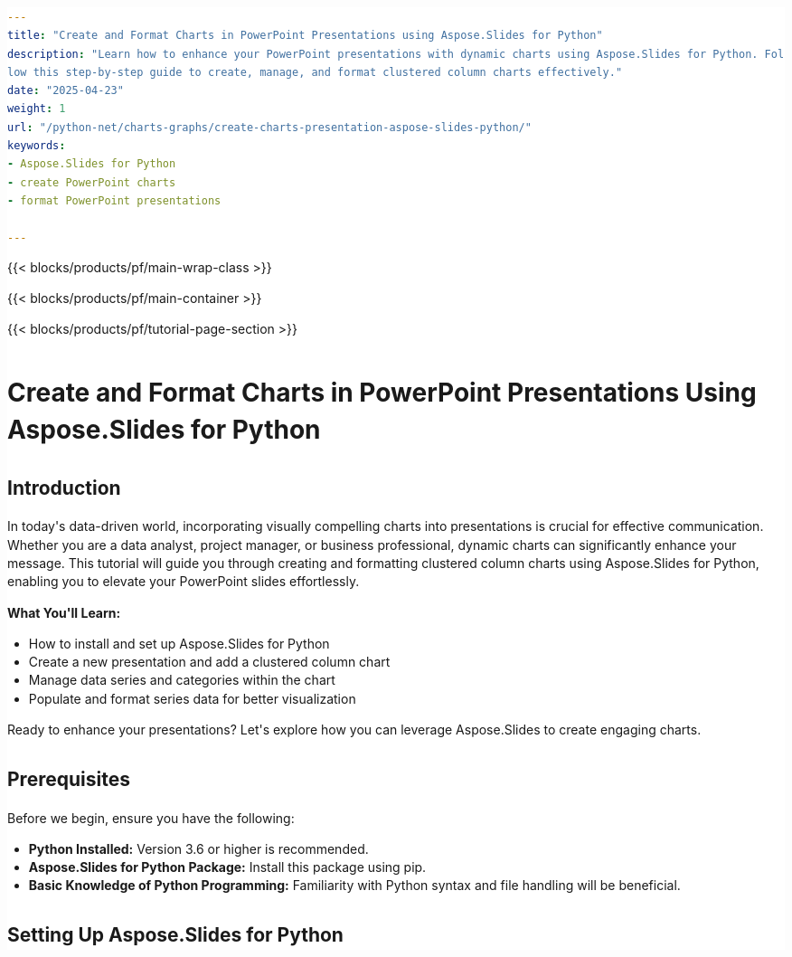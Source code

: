 ```yaml
---
title: "Create and Format Charts in PowerPoint Presentations using Aspose.Slides for Python"
description: "Learn how to enhance your PowerPoint presentations with dynamic charts using Aspose.Slides for Python. Follow this step-by-step guide to create, manage, and format clustered column charts effectively."
date: "2025-04-23"
weight: 1
url: "/python-net/charts-graphs/create-charts-presentation-aspose-slides-python/"
keywords:
- Aspose.Slides for Python
- create PowerPoint charts
- format PowerPoint presentations

---
```


{{< blocks/products/pf/main-wrap-class >}}

{{< blocks/products/pf/main-container >}}

{{< blocks/products/pf/tutorial-page-section >}}
# Create and Format Charts in PowerPoint Presentations Using Aspose.Slides for Python

## Introduction

In today's data-driven world, incorporating visually compelling charts into presentations is crucial for effective communication. Whether you are a data analyst, project manager, or business professional, dynamic charts can significantly enhance your message. This tutorial will guide you through creating and formatting clustered column charts using Aspose.Slides for Python, enabling you to elevate your PowerPoint slides effortlessly.

**What You'll Learn:**
- How to install and set up Aspose.Slides for Python
- Create a new presentation and add a clustered column chart
- Manage data series and categories within the chart
- Populate and format series data for better visualization

Ready to enhance your presentations? Let's explore how you can leverage Aspose.Slides to create engaging charts.

## Prerequisites

Before we begin, ensure you have the following:

- **Python Installed:** Version 3.6 or higher is recommended.
- **Aspose.Slides for Python Package:** Install this package using pip.
- **Basic Knowledge of Python Programming:** Familiarity with Python syntax and file handling will be beneficial.

## Setting Up Aspose.Slides for Python
